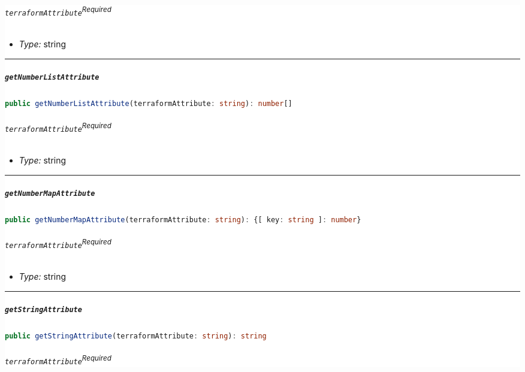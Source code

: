 ###### `terraformAttribute`<sup>Required</sup> <a name="terraformAttribute" id="rhizo-co-terraform-provider-oci.kmsKeyVersion.KmsKeyVersionExternalKeyReferenceDetailsOutputReference.getNumberAttribute.parameter.terraformAttribute"></a>

- *Type:* string

---

##### `getNumberListAttribute` <a name="getNumberListAttribute" id="rhizo-co-terraform-provider-oci.kmsKeyVersion.KmsKeyVersionExternalKeyReferenceDetailsOutputReference.getNumberListAttribute"></a>

```typescript
public getNumberListAttribute(terraformAttribute: string): number[]
```

###### `terraformAttribute`<sup>Required</sup> <a name="terraformAttribute" id="rhizo-co-terraform-provider-oci.kmsKeyVersion.KmsKeyVersionExternalKeyReferenceDetailsOutputReference.getNumberListAttribute.parameter.terraformAttribute"></a>

- *Type:* string

---

##### `getNumberMapAttribute` <a name="getNumberMapAttribute" id="rhizo-co-terraform-provider-oci.kmsKeyVersion.KmsKeyVersionExternalKeyReferenceDetailsOutputReference.getNumberMapAttribute"></a>

```typescript
public getNumberMapAttribute(terraformAttribute: string): {[ key: string ]: number}
```

###### `terraformAttribute`<sup>Required</sup> <a name="terraformAttribute" id="rhizo-co-terraform-provider-oci.kmsKeyVersion.KmsKeyVersionExternalKeyReferenceDetailsOutputReference.getNumberMapAttribute.parameter.terraformAttribute"></a>

- *Type:* string

---

##### `getStringAttribute` <a name="getStringAttribute" id="rhizo-co-terraform-provider-oci.kmsKeyVersion.KmsKeyVersionExternalKeyReferenceDetailsOutputReference.getStringAttribute"></a>

```typescript
public getStringAttribute(terraformAttribute: string): string
```

###### `terraformAttribute`<sup>Required</sup> <a name="terraformAttribute" id="rhizo-co-terraform-provider-oci.kmsKeyVersion.KmsKeyVersionExternalKeyReferenceDetailsOutputReference.getStringAttribute.parameter.terraformAttribute"></a>
